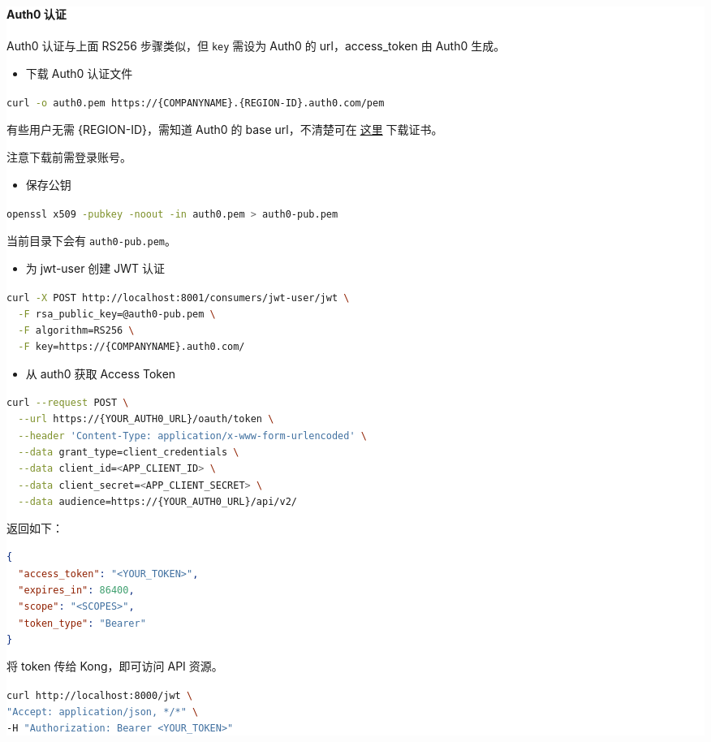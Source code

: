 #### Auth0 认证

Auth0 认证与上面 RS256 步骤类似，但 `key` 需设为 Auth0 的 url，access_token 由 Auth0 生成。

- 下载 Auth0 认证文件

```bash
curl -o auth0.pem https://{COMPANYNAME}.{REGION-ID}.auth0.com/pem
```

有些用户无需 {REGION-ID}，需知道 Auth0 的 base url，不清楚可在 [这里](https://auth0.com/docs/tokens/manage-signing-keys#manage-your-signing-keys) 下载证书。

注意下载前需登录账号。

- 保存公钥

```bash
openssl x509 -pubkey -noout -in auth0.pem > auth0-pub.pem
```

当前目录下会有 `auth0-pub.pem`。

- 为 jwt-user 创建 JWT 认证

```bash
curl -X POST http://localhost:8001/consumers/jwt-user/jwt \
  -F rsa_public_key=@auth0-pub.pem \
  -F algorithm=RS256 \
  -F key=https://{COMPANYNAME}.auth0.com/
```

- 从 auth0 获取 Access Token

```bash
curl --request POST \
  --url https://{YOUR_AUTH0_URL}/oauth/token \
  --header 'Content-Type: application/x-www-form-urlencoded' \
  --data grant_type=client_credentials \
  --data client_id=<APP_CLIENT_ID> \
  --data client_secret=<APP_CLIENT_SECRET> \
  --data audience=https://{YOUR_AUTH0_URL}/api/v2/
```

返回如下：

```json
{
  "access_token": "<YOUR_TOKEN>",
  "expires_in": 86400,
  "scope": "<SCOPES>",
  "token_type": "Bearer"
}
```

将 token 传给 Kong，即可访问 API 资源。

```bash
curl http://localhost:8000/jwt \
"Accept: application/json, */*" \
-H "Authorization: Bearer <YOUR_TOKEN>"
```
